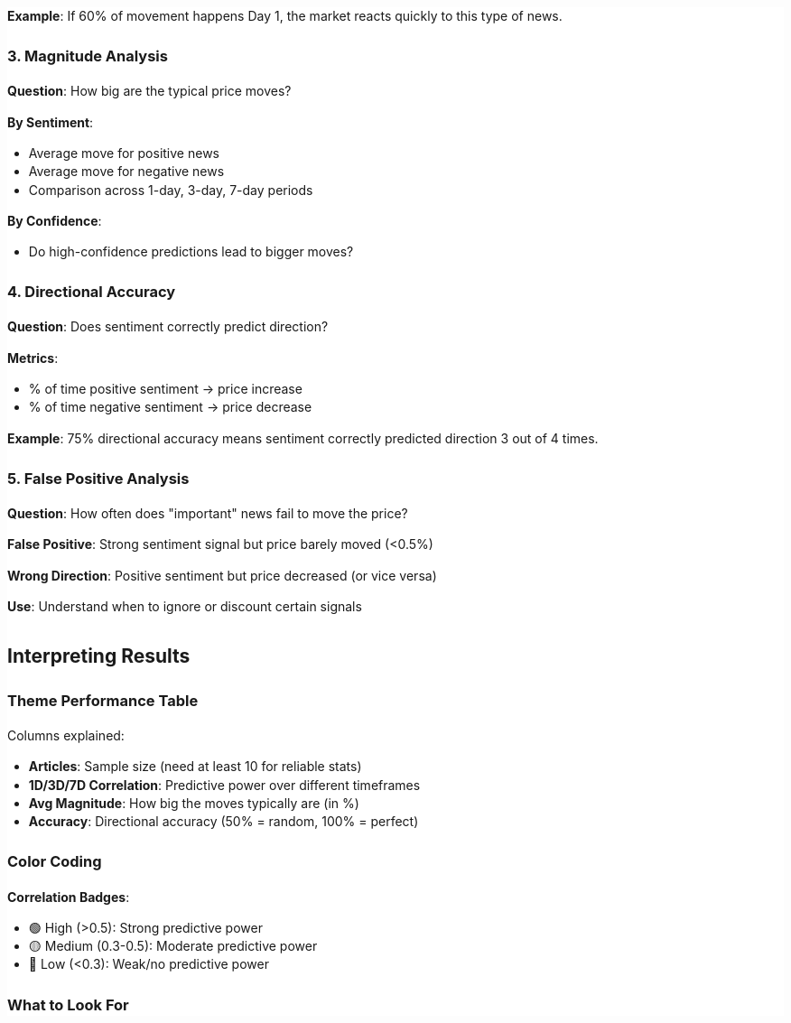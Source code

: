 **Example**: If 60% of movement happens Day 1, the market reacts quickly to this type of news.

### 3. Magnitude Analysis

**Question**: How big are the typical price moves?

**By Sentiment**:
- Average move for positive news
- Average move for negative news
- Comparison across 1-day, 3-day, 7-day periods

**By Confidence**:
- Do high-confidence predictions lead to bigger moves?

### 4. Directional Accuracy

**Question**: Does sentiment correctly predict direction?

**Metrics**:
- % of time positive sentiment → price increase
- % of time negative sentiment → price decrease

**Example**: 75% directional accuracy means sentiment correctly predicted direction 3 out of 4 times.

### 5. False Positive Analysis

**Question**: How often does "important" news fail to move the price?

**False Positive**: Strong sentiment signal but price barely moved (<0.5%)

**Wrong Direction**: Positive sentiment but price decreased (or vice versa)

**Use**: Understand when to ignore or discount certain signals

## Interpreting Results

### Theme Performance Table

Columns explained:

- **Articles**: Sample size (need at least 10 for reliable stats)
- **1D/3D/7D Correlation**: Predictive power over different timeframes
- **Avg Magnitude**: How big the moves typically are (in %)
- **Accuracy**: Directional accuracy (50% = random, 100% = perfect)

### Color Coding

**Correlation Badges**:
- 🟢 High (>0.5): Strong predictive power
- 🟡 Medium (0.3-0.5): Moderate predictive power
- 🔴 Low (<0.3): Weak/no predictive power

### What to Look For

